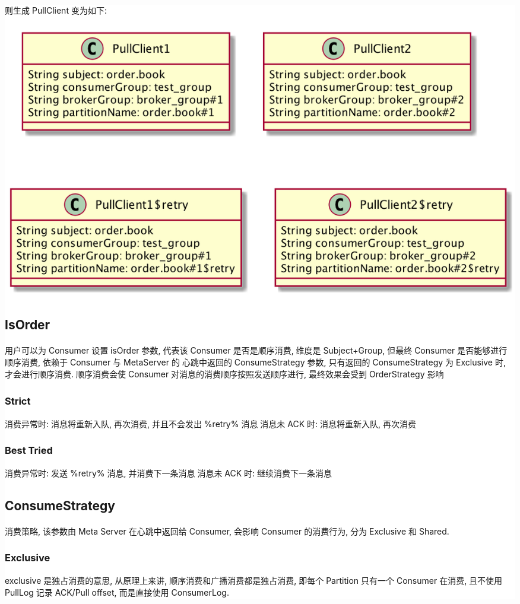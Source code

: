 则生成 PullClient 变为如下:

![request queue](../images/orderedmessage5.png)

## IsOrder

用户可以为 Consumer 设置 isOrder 参数, 代表该 Consumer 是否是顺序消费, 维度是 Subject+Group, 但最终 Consumer 是否能够进行顺序消费, 依赖于 Consumer 与 MetaServer 的 心跳中返回的 ConsumeStrategy 参数, 只有返回的 ConsumeStrategy 为 Exclusive 时, 才会进行顺序消费. 顺序消费会使 Consumer 对消息的消费顺序按照发送顺序进行, 最终效果会受到  OrderStrategy 影响

### Strict

消费异常时: 消息将重新入队, 再次消费, 并且不会发出 %retry% 消息
消息未 ACK 时: 消息将重新入队, 再次消费

### Best Tried

消费异常时: 发送 %retry% 消息, 并消费下一条消息
消息未 ACK 时:  继续消费下一条消息

## ConsumeStrategy

消费策略, 该参数由 Meta Server 在心跳中返回给 Consumer, 会影响 Consumer 的消费行为, 分为 Exclusive 和 Shared.

### Exclusive

exclusive 是独占消费的意思, 从原理上来讲, 顺序消费和广播消费都是独占消费, 即每个 Partition 只有一个 Consumer 在消费, 且不使用 PullLog 记录 ACK/Pull offset, 而是直接使用 ConsumerLog.

